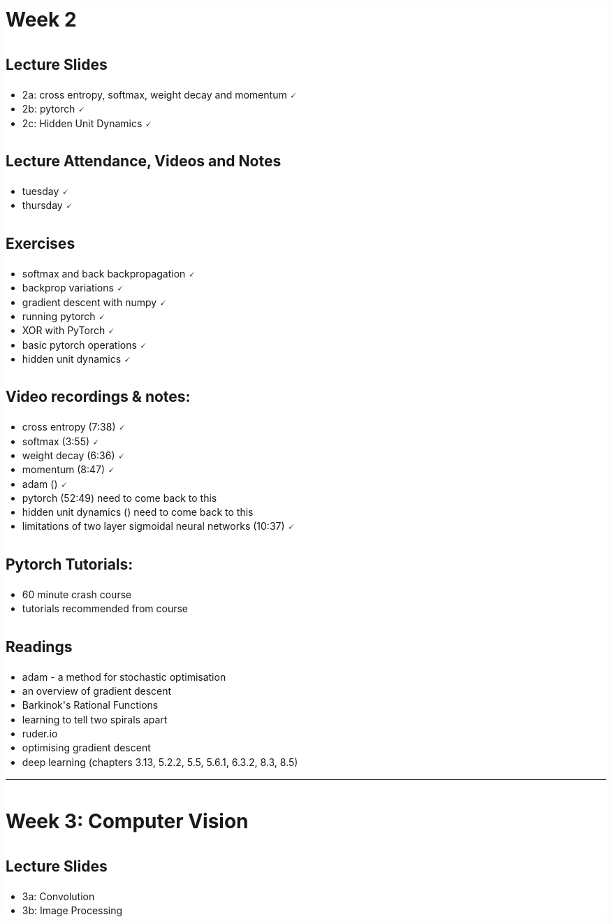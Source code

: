 # Week 2
## Lecture Slides
- 2a: cross entropy, softmax, weight decay and momentum 🗸
- 2b: pytorch 🗸
- 2c: Hidden Unit Dynamics 🗸

## Lecture Attendance, Videos and Notes
- tuesday 🗸
- thursday 🗸

## Exercises
- softmax and back backpropagation 🗸
- backprop variations 🗸
- gradient descent with numpy 🗸
- running pytorch 🗸
- XOR with PyTorch 🗸
- basic pytorch operations 🗸
- hidden unit dynamics 🗸

## Video recordings & notes:
  - cross entropy (7:38) 🗸
  - softmax (3:55) 🗸
  - weight decay (6:36) 🗸
  - momentum (8:47) 🗸
  - adam () 🗸
  - pytorch (52:49) need to come back to this
  - hidden unit dynamics () need to come back to this
  - limitations of two layer sigmoidal neural networks (10:37) 🗸

## Pytorch Tutorials:
- 60 minute crash course
- tutorials recommended from course

## Readings
- adam - a method for stochastic optimisation
- an overview of gradient descent
- Barkinok's Rational Functions
- learning to tell two spirals apart
- ruder.io
- optimising gradient descent
- deep learning (chapters 3.13, 5.2.2, 5.5, 5.6.1, 6.3.2, 8.3, 8.5)
------------------------------------------------------

# Week 3: Computer Vision
## Lecture Slides
- 3a: Convolution 
- 3b: Image Processing
